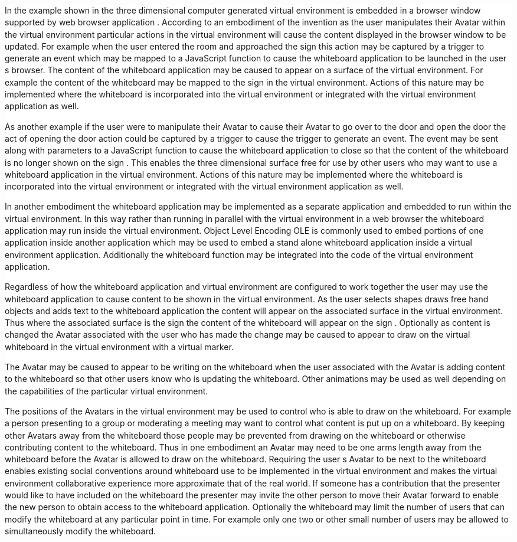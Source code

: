 In the example shown in the three dimensional computer generated virtual environment is embedded in a browser window supported by web browser application . According to an embodiment of the invention as the user manipulates their Avatar within the virtual environment particular actions in the virtual environment will cause the content displayed in the browser window to be updated. For example when the user entered the room and approached the sign this action may be captured by a trigger to generate an event which may be mapped to a JavaScript function to cause the whiteboard application to be launched in the user s browser. The content of the whiteboard application may be caused to appear on a surface of the virtual environment. For example the content of the whiteboard may be mapped to the sign in the virtual environment. Actions of this nature may be implemented where the whiteboard is incorporated into the virtual environment or integrated with the virtual environment application as well.

As another example if the user were to manipulate their Avatar to cause their Avatar to go over to the door and open the door the act of opening the door action could be captured by a trigger to cause the trigger to generate an event. The event may be sent along with parameters to a JavaScript function to cause the whiteboard application to close so that the content of the whiteboard is no longer shown on the sign . This enables the three dimensional surface free for use by other users who may want to use a whiteboard application in the virtual environment. Actions of this nature may be implemented where the whiteboard is incorporated into the virtual environment or integrated with the virtual environment application as well.

In another embodiment the whiteboard application may be implemented as a separate application and embedded to run within the virtual environment. In this way rather than running in parallel with the virtual environment in a web browser the whiteboard application may run inside the virtual environment. Object Level Encoding OLE is commonly used to embed portions of one application inside another application which may be used to embed a stand alone whiteboard application inside a virtual environment application. Additionally the whiteboard function may be integrated into the code of the virtual environment application.

Regardless of how the whiteboard application and virtual environment are configured to work together the user may use the whiteboard application to cause content to be shown in the virtual environment. As the user selects shapes draws free hand objects and adds text to the whiteboard application the content will appear on the associated surface in the virtual environment. Thus where the associated surface is the sign the content of the whiteboard will appear on the sign . Optionally as content is changed the Avatar associated with the user who has made the change may be caused to appear to draw on the virtual whiteboard in the virtual environment with a virtual marker.

The Avatar may be caused to appear to be writing on the whiteboard when the user associated with the Avatar is adding content to the whiteboard so that other users know who is updating the whiteboard. Other animations may be used as well depending on the capabilities of the particular virtual environment.

The positions of the Avatars in the virtual environment may be used to control who is able to draw on the whiteboard. For example a person presenting to a group or moderating a meeting may want to control what content is put up on a whiteboard. By keeping other Avatars away from the whiteboard those people may be prevented from drawing on the whiteboard or otherwise contributing content to the whiteboard. Thus in one embodiment an Avatar may need to be one arms length away from the whiteboard before the Avatar is allowed to draw on the whiteboard. Requiring the user s Avatar to be next to the whiteboard enables existing social conventions around whiteboard use to be implemented in the virtual environment and makes the virtual environment collaborative experience more approximate that of the real world. If someone has a contribution that the presenter would like to have included on the whiteboard the presenter may invite the other person to move their Avatar forward to enable the new person to obtain access to the whiteboard application. Optionally the whiteboard may limit the number of users that can modify the whiteboard at any particular point in time. For example only one two or other small number of users may be allowed to simultaneously modify the whiteboard.
